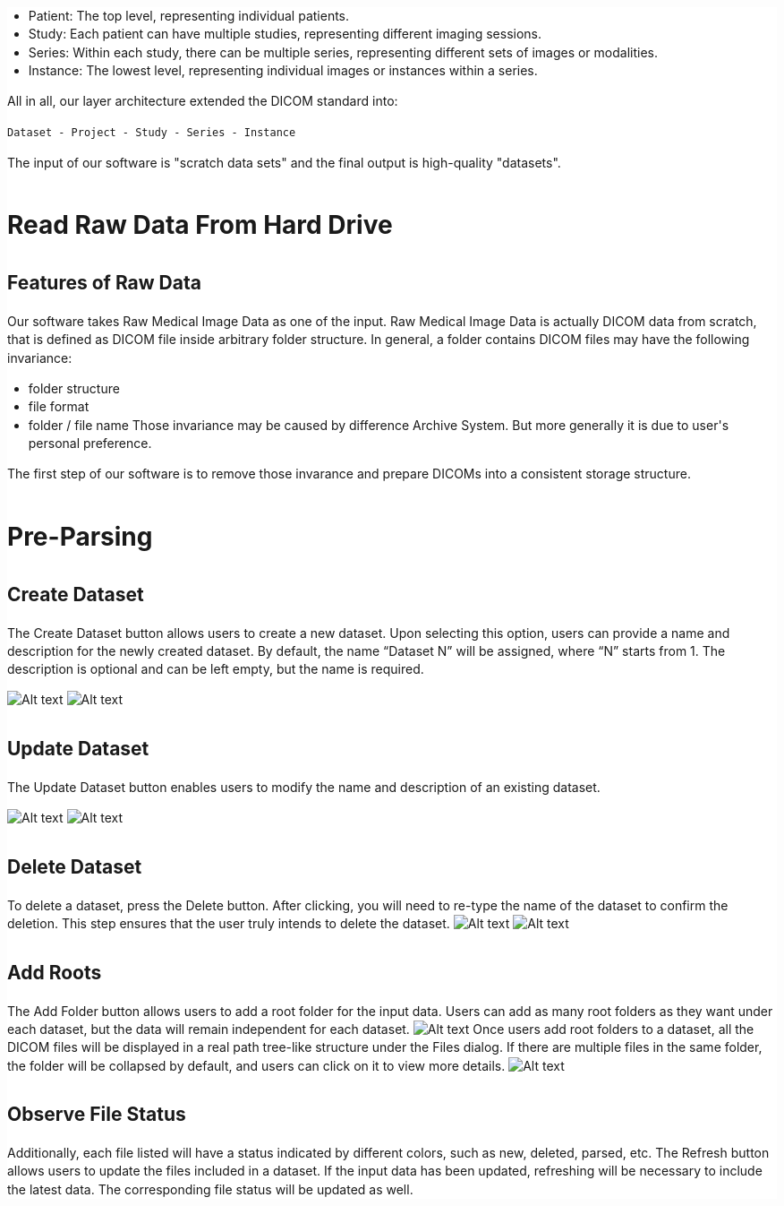 * Patient: The top level, representing individual patients.
* Study: Each patient can have multiple studies, representing different imaging sessions.
* Series: Within each study, there can be multiple series, representing different sets of images or modalities.
* Instance: The lowest level, representing individual images or instances within a series.

All in all, our layer architecture extended the DICOM standard into:

``` Dataset - Project - Study - Series - Instance ```

The input of our software is "scratch data sets" and the final output is high-quality "datasets". 

# Read Raw Data From Hard Drive
## Features of Raw Data
Our software takes Raw Medical Image Data as one of the input. Raw Medical Image Data is actually DICOM data from scratch, that is defined as DICOM file inside arbitrary folder structure. In general, a folder contains DICOM files may have the following invariance:
- folder structure 
- file format 
- folder / file name 
Those invariance may be caused by difference Archive System. But more generally it is due to user's personal preference. 

The first step of our software is to remove those invarance and prepare DICOMs into a consistent storage structure.

# Pre-Parsing
## Create Dataset
The Create Dataset button allows users to create a new dataset. Upon selecting this option, users can provide a name and description for the newly created dataset. By default, the name “Dataset N” will be assigned, where “N” starts from 1. The description is optional and can be left empty, but the name is required.

![Alt text](/Screenshots/CreateDataset.png)
![Alt text](/Screenshots/CreateDataset2.png)

## Update Dataset
The Update Dataset button enables users to modify the name and description of an existing dataset.

![Alt text](/Screenshots/UpdateDataset1.png)
![Alt text](/Screenshots/UpdateDataset2.png)

## Delete Dataset
To delete a dataset, press the Delete button. After clicking, you will need to re-type the name of the dataset to confirm the deletion. This step ensures that the user truly intends to delete the dataset.
![Alt text](/Screenshots/DeleteDataset1.png)
![Alt text](/Screenshots/DeleteDataset2.png)

## Add Roots
The Add Folder button allows users to add a root folder for the input data. Users can add as many root folders as they want under each dataset, but the data will remain independent for each dataset.
![Alt text](/Screenshots/AddRoot.png)
Once users add root folders to a dataset, all the DICOM files will be displayed in a real path tree-like structure under the Files dialog. If there are multiple files in the same folder, the folder will be collapsed by default, and users can click on it to view more details.
![Alt text](/Screenshots/FileStatus.png)

## Observe File Status
Additionally, each file listed will have a status indicated by different colors, such as new, deleted, parsed, etc.
The Refresh button allows users to update the files included in a dataset. If the input data has been updated, refreshing will be necessary to include the latest data. The corresponding file status will be updated as well.

```